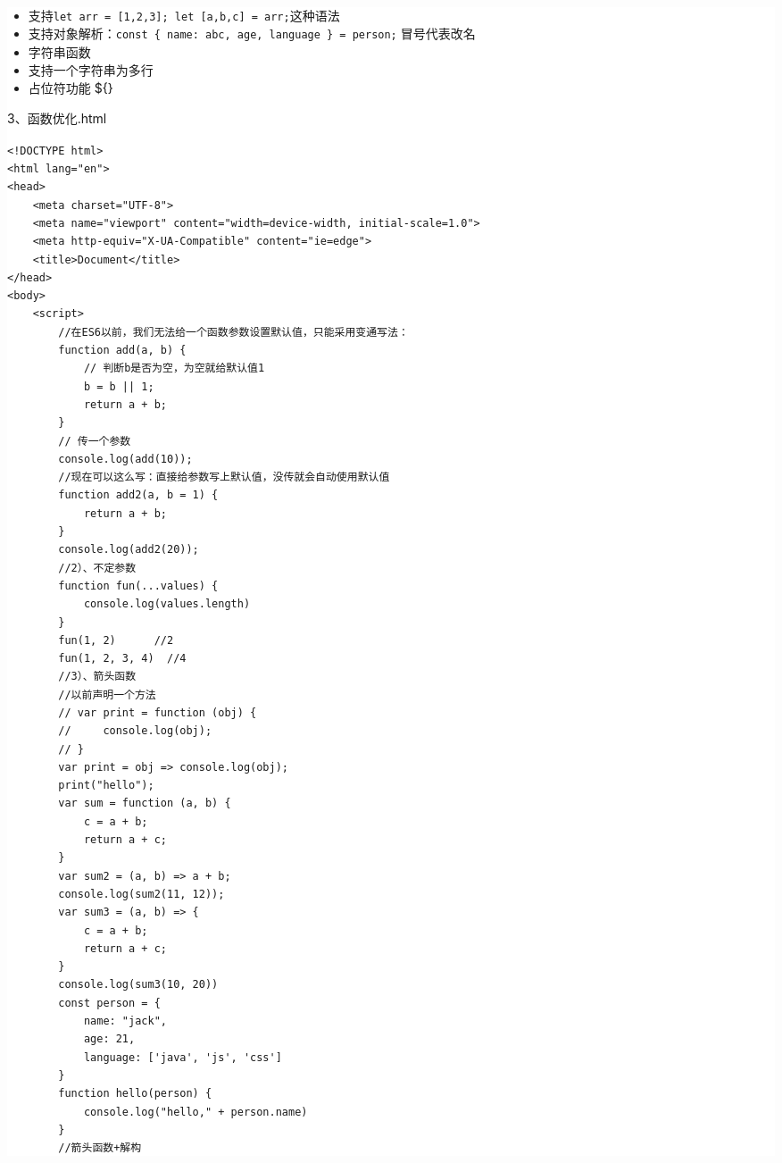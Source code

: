 - 支持`let arr = [1,2,3]; let [a,b,c] = arr;`这种语法
- 支持对象解析：`const { name: abc, age, language } = person;` 冒号代表改名
- 字符串函数
- 支持一个字符串为多行
- 占位符功能 ${}

3、函数优化.html

```
<!DOCTYPE html>
<html lang="en">
<head>
    <meta charset="UTF-8">
    <meta name="viewport" content="width=device-width, initial-scale=1.0">
    <meta http-equiv="X-UA-Compatible" content="ie=edge">
    <title>Document</title>
</head>
<body>
    <script>
        //在ES6以前，我们无法给一个函数参数设置默认值，只能采用变通写法：
        function add(a, b) {
            // 判断b是否为空，为空就给默认值1
            b = b || 1;
            return a + b;
        }
        // 传一个参数
        console.log(add(10));
        //现在可以这么写：直接给参数写上默认值，没传就会自动使用默认值
        function add2(a, b = 1) {
            return a + b;
        }
        console.log(add2(20));
        //2）、不定参数
        function fun(...values) {
            console.log(values.length)
        }
        fun(1, 2)      //2
        fun(1, 2, 3, 4)  //4
        //3）、箭头函数
        //以前声明一个方法
        // var print = function (obj) {
        //     console.log(obj);
        // }
        var print = obj => console.log(obj);
        print("hello");
        var sum = function (a, b) {
            c = a + b;
            return a + c;
        }
        var sum2 = (a, b) => a + b;
        console.log(sum2(11, 12));
        var sum3 = (a, b) => {
            c = a + b;
            return a + c;
        }
        console.log(sum3(10, 20))
        const person = {
            name: "jack",
            age: 21,
            language: ['java', 'js', 'css']
        }
        function hello(person) {
            console.log("hello," + person.name)
        }
        //箭头函数+解构
```